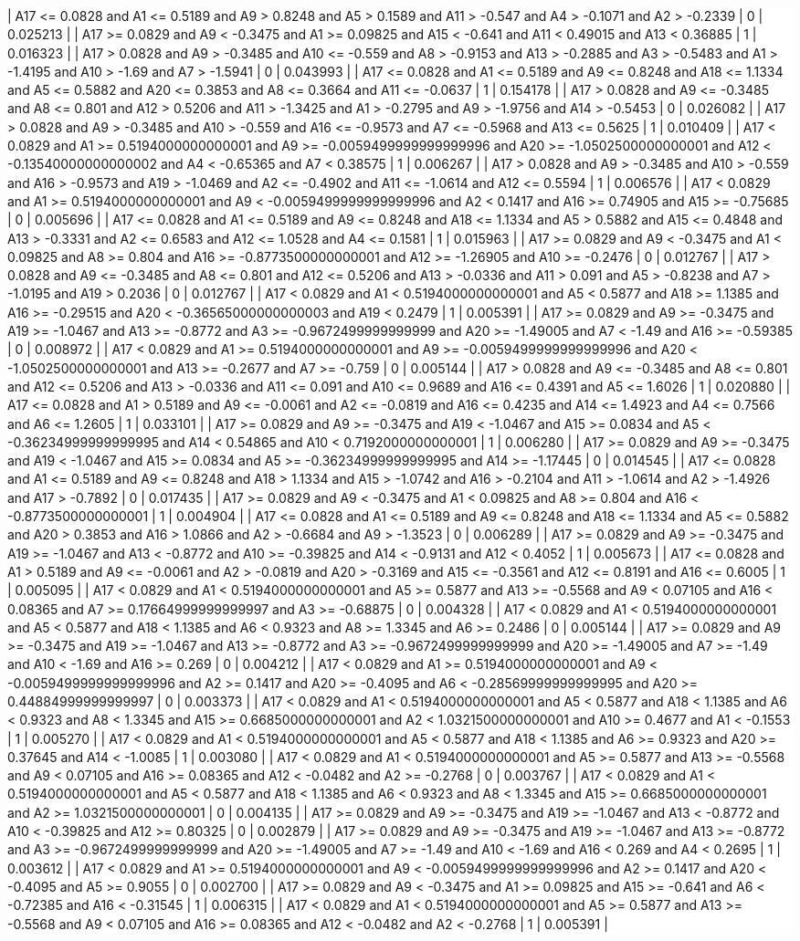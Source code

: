 | A17 <= 0.0828 and A1 <= 0.5189 and A9 > 0.8248 and A5 > 0.1589 and A11 > -0.547 and A4 > -0.1071 and A2 > -0.2339 | 0 | 0.025213 |
| A17 >= 0.0829 and A9 < -0.3475 and A1 >= 0.09825 and A15 < -0.641 and A11 < 0.49015 and A13 < 0.36885 | 1 | 0.016323 |
| A17 > 0.0828 and A9 > -0.3485 and A10 <= -0.559 and A8 > -0.9153 and A13 > -0.2885 and A3 > -0.5483 and A1 > -1.4195 and A10 > -1.69 and A7 > -1.5941 | 0 | 0.043993 |
| A17 <= 0.0828 and A1 <= 0.5189 and A9 <= 0.8248 and A18 <= 1.1334 and A5 <= 0.5882 and A20 <= 0.3853 and A8 <= 0.3664 and A11 <= -0.0637 | 1 | 0.154178 |
| A17 > 0.0828 and A9 <= -0.3485 and A8 <= 0.801 and A12 > 0.5206 and A11 > -1.3425 and A1 > -0.2795 and A9 > -1.9756 and A14 > -0.5453 | 0 | 0.026082 |
| A17 > 0.0828 and A9 > -0.3485 and A10 > -0.559 and A16 <= -0.9573 and A7 <= -0.5968 and A13 <= 0.5625 | 1 | 0.010409 |
| A17 < 0.0829 and A1 >= 0.5194000000000001 and A9 >= -0.0059499999999999996 and A20 >= -1.0502500000000001 and A12 < -0.13540000000000002 and A4 < -0.65365 and A7 < 0.38575 | 1 | 0.006267 |
| A17 > 0.0828 and A9 > -0.3485 and A10 > -0.559 and A16 > -0.9573 and A19 > -1.0469 and A2 <= -0.4902 and A11 <= -1.0614 and A12 <= 0.5594 | 1 | 0.006576 |
| A17 < 0.0829 and A1 >= 0.5194000000000001 and A9 < -0.0059499999999999996 and A2 < 0.1417 and A16 >= 0.74905 and A15 >= -0.75685 | 0 | 0.005696 |
| A17 <= 0.0828 and A1 <= 0.5189 and A9 <= 0.8248 and A18 <= 1.1334 and A5 > 0.5882 and A15 <= 0.4848 and A13 > -0.3331 and A2 <= 0.6583 and A12 <= 1.0528 and A4 <= 0.1581 | 1 | 0.015963 |
| A17 >= 0.0829 and A9 < -0.3475 and A1 < 0.09825 and A8 >= 0.804 and A16 >= -0.8773500000000001 and A12 >= -1.26905 and A10 >= -0.2476 | 0 | 0.012767 |
| A17 > 0.0828 and A9 <= -0.3485 and A8 <= 0.801 and A12 <= 0.5206 and A13 > -0.0336 and A11 > 0.091 and A5 > -0.8238 and A7 > -1.0195 and A19 > 0.2036 | 0 | 0.012767 |
| A17 < 0.0829 and A1 < 0.5194000000000001 and A5 < 0.5877 and A18 >= 1.1385 and A16 >= -0.29515 and A20 < -0.36565000000000003 and A19 < 0.2479 | 1 | 0.005391 |
| A17 >= 0.0829 and A9 >= -0.3475 and A19 >= -1.0467 and A13 >= -0.8772 and A3 >= -0.9672499999999999 and A20 >= -1.49005 and A7 < -1.49 and A16 >= -0.59385 | 0 | 0.008972 |
| A17 < 0.0829 and A1 >= 0.5194000000000001 and A9 >= -0.0059499999999999996 and A20 < -1.0502500000000001 and A13 >= -0.2677 and A7 >= -0.759 | 0 | 0.005144 |
| A17 > 0.0828 and A9 <= -0.3485 and A8 <= 0.801 and A12 <= 0.5206 and A13 > -0.0336 and A11 <= 0.091 and A10 <= 0.9689 and A16 <= 0.4391 and A5 <= 1.6026 | 1 | 0.020880 |
| A17 <= 0.0828 and A1 > 0.5189 and A9 <= -0.0061 and A2 <= -0.0819 and A16 <= 0.4235 and A14 <= 1.4923 and A4 <= 0.7566 and A6 <= 1.2605 | 1 | 0.033101 |
| A17 >= 0.0829 and A9 >= -0.3475 and A19 < -1.0467 and A15 >= 0.0834 and A5 < -0.36234999999999995 and A14 < 0.54865 and A10 < 0.7192000000000001 | 1 | 0.006280 |
| A17 >= 0.0829 and A9 >= -0.3475 and A19 < -1.0467 and A15 >= 0.0834 and A5 >= -0.36234999999999995 and A14 >= -1.17445 | 0 | 0.014545 |
| A17 <= 0.0828 and A1 <= 0.5189 and A9 <= 0.8248 and A18 > 1.1334 and A15 > -1.0742 and A16 > -0.2104 and A11 > -1.0614 and A2 > -1.4926 and A17 > -0.7892 | 0 | 0.017435 |
| A17 >= 0.0829 and A9 < -0.3475 and A1 < 0.09825 and A8 >= 0.804 and A16 < -0.8773500000000001 | 1 | 0.004904 |
| A17 <= 0.0828 and A1 <= 0.5189 and A9 <= 0.8248 and A18 <= 1.1334 and A5 <= 0.5882 and A20 > 0.3853 and A16 > 1.0866 and A2 > -0.6684 and A9 > -1.3523 | 0 | 0.006289 |
| A17 >= 0.0829 and A9 >= -0.3475 and A19 >= -1.0467 and A13 < -0.8772 and A10 >= -0.39825 and A14 < -0.9131 and A12 < 0.4052 | 1 | 0.005673 |
| A17 <= 0.0828 and A1 > 0.5189 and A9 <= -0.0061 and A2 > -0.0819 and A20 > -0.3169 and A15 <= -0.3561 and A12 <= 0.8191 and A16 <= 0.6005 | 1 | 0.005095 |
| A17 < 0.0829 and A1 < 0.5194000000000001 and A5 >= 0.5877 and A13 >= -0.5568 and A9 < 0.07105 and A16 < 0.08365 and A7 >= 0.17664999999999997 and A3 >= -0.68875 | 0 | 0.004328 |
| A17 < 0.0829 and A1 < 0.5194000000000001 and A5 < 0.5877 and A18 < 1.1385 and A6 < 0.9323 and A8 >= 1.3345 and A6 >= 0.2486 | 0 | 0.005144 |
| A17 >= 0.0829 and A9 >= -0.3475 and A19 >= -1.0467 and A13 >= -0.8772 and A3 >= -0.9672499999999999 and A20 >= -1.49005 and A7 >= -1.49 and A10 < -1.69 and A16 >= 0.269 | 0 | 0.004212 |
| A17 < 0.0829 and A1 >= 0.5194000000000001 and A9 < -0.0059499999999999996 and A2 >= 0.1417 and A20 >= -0.4095 and A6 < -0.28569999999999995 and A20 >= 0.44884999999999997 | 0 | 0.003373 |
| A17 < 0.0829 and A1 < 0.5194000000000001 and A5 < 0.5877 and A18 < 1.1385 and A6 < 0.9323 and A8 < 1.3345 and A15 >= 0.6685000000000001 and A2 < 1.0321500000000001 and A10 >= 0.4677 and A1 < -0.1553 | 1 | 0.005270 |
| A17 < 0.0829 and A1 < 0.5194000000000001 and A5 < 0.5877 and A18 < 1.1385 and A6 >= 0.9323 and A20 >= 0.37645 and A14 < -1.0085 | 1 | 0.003080 |
| A17 < 0.0829 and A1 < 0.5194000000000001 and A5 >= 0.5877 and A13 >= -0.5568 and A9 < 0.07105 and A16 >= 0.08365 and A12 < -0.0482 and A2 >= -0.2768 | 0 | 0.003767 |
| A17 < 0.0829 and A1 < 0.5194000000000001 and A5 < 0.5877 and A18 < 1.1385 and A6 < 0.9323 and A8 < 1.3345 and A15 >= 0.6685000000000001 and A2 >= 1.0321500000000001 | 0 | 0.004135 |
| A17 >= 0.0829 and A9 >= -0.3475 and A19 >= -1.0467 and A13 < -0.8772 and A10 < -0.39825 and A12 >= 0.80325 | 0 | 0.002879 |
| A17 >= 0.0829 and A9 >= -0.3475 and A19 >= -1.0467 and A13 >= -0.8772 and A3 >= -0.9672499999999999 and A20 >= -1.49005 and A7 >= -1.49 and A10 < -1.69 and A16 < 0.269 and A4 < 0.2695 | 1 | 0.003612 |
| A17 < 0.0829 and A1 >= 0.5194000000000001 and A9 < -0.0059499999999999996 and A2 >= 0.1417 and A20 < -0.4095 and A5 >= 0.9055 | 0 | 0.002700 |
| A17 >= 0.0829 and A9 < -0.3475 and A1 >= 0.09825 and A15 >= -0.641 and A6 < -0.72385 and A16 < -0.31545 | 1 | 0.006315 |
| A17 < 0.0829 and A1 < 0.5194000000000001 and A5 >= 0.5877 and A13 >= -0.5568 and A9 < 0.07105 and A16 >= 0.08365 and A12 < -0.0482 and A2 < -0.2768 | 1 | 0.005391 |
